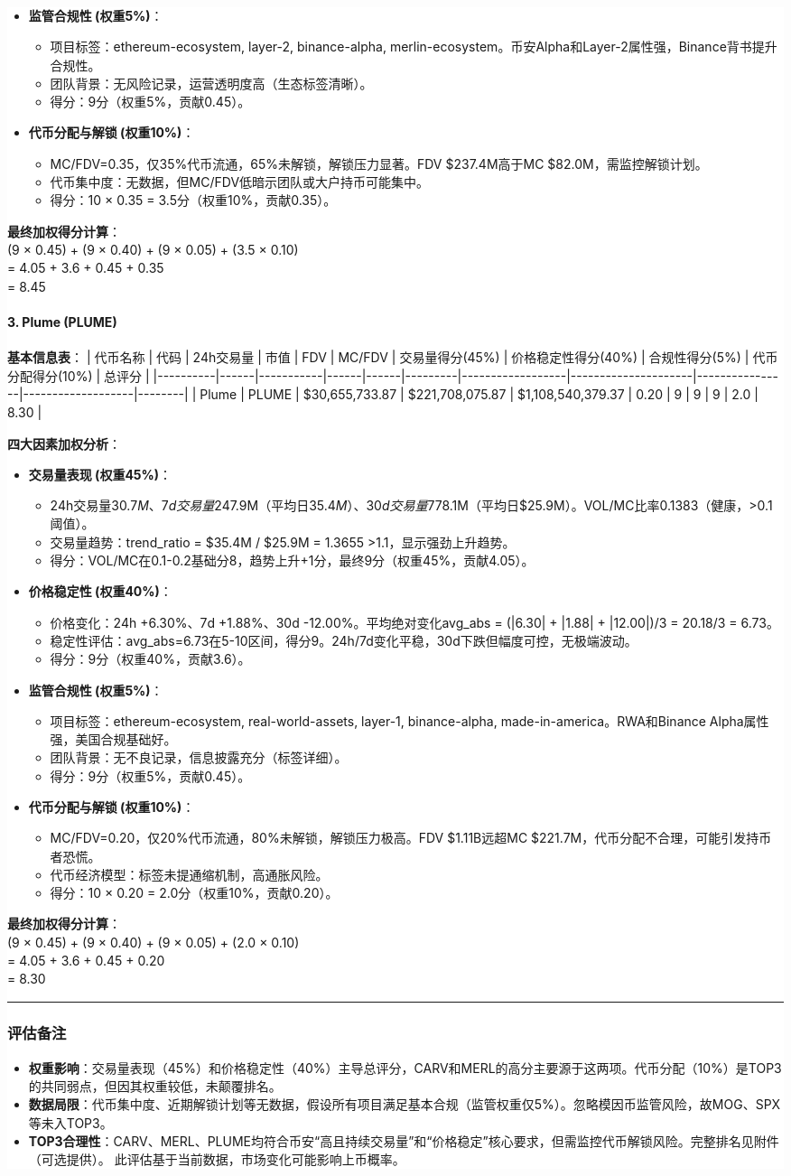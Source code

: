 - **监管合规性 (权重5%)**：
  - 项目标签：ethereum-ecosystem, layer-2, binance-alpha, merlin-ecosystem。币安Alpha和Layer-2属性强，Binance背书提升合规性。
  - 团队背景：无风险记录，运营透明度高（生态标签清晰）。
  - 得分：9分（权重5%，贡献0.45）。

- **代币分配与解锁 (权重10%)**：
  - MC/FDV=0.35，仅35%代币流通，65%未解锁，解锁压力显著。FDV $237.4M高于MC $82.0M，需监控解锁计划。
  - 代币集中度：无数据，但MC/FDV低暗示团队或大户持币可能集中。
  - 得分：10 × 0.35 = 3.5分（权重10%，贡献0.35）。

**最终加权得分计算**：  
(9 × 0.45) + (9 × 0.40) + (9 × 0.05) + (3.5 × 0.10)  
= 4.05 + 3.6 + 0.45 + 0.35  
= 8.45

#### 3. Plume (PLUME)
**基本信息表**：
| 代币名称 | 代码 | 24h交易量 | 市值 | FDV | MC/FDV | 交易量得分(45%) | 价格稳定性得分(40%) | 合规性得分(5%) | 代币分配得分(10%) | 总评分 |
|----------|------|-----------|------|------|---------|------------------|---------------------|----------------|-------------------|--------|
| Plume   | PLUME | $30,655,733.87 | $221,708,075.87 | $1,108,540,379.37 | 0.20 | 9 | 9 | 9 | 2.0 | 8.30 |

**四大因素加权分析**：
- **交易量表现 (权重45%)**：
  - 24h交易量$30.7M、7d交易量$247.9M（平均日$35.4M）、30d交易量$778.1M（平均日$25.9M）。VOL/MC比率0.1383（健康，>0.1阈值）。
  - 交易量趋势：trend_ratio = $35.4M / $25.9M = 1.3655 >1.1，显示强劲上升趋势。
  - 得分：VOL/MC在0.1-0.2基础分8，趋势上升+1分，最终9分（权重45%，贡献4.05）。

- **价格稳定性 (权重40%)**：
  - 价格变化：24h +6.30%、7d +1.88%、30d -12.00%。平均绝对变化avg_abs = (|6.30| + |1.88| + |12.00|)/3 = 20.18/3 = 6.73。
  - 稳定性评估：avg_abs=6.73在5-10区间，得分9。24h/7d变化平稳，30d下跌但幅度可控，无极端波动。
  - 得分：9分（权重40%，贡献3.6）。

- **监管合规性 (权重5%)**：
  - 项目标签：ethereum-ecosystem, real-world-assets, layer-1, binance-alpha, made-in-america。RWA和Binance Alpha属性强，美国合规基础好。
  - 团队背景：无不良记录，信息披露充分（标签详细）。
  - 得分：9分（权重5%，贡献0.45）。

- **代币分配与解锁 (权重10%)**：
  - MC/FDV=0.20，仅20%代币流通，80%未解锁，解锁压力极高。FDV $1.11B远超MC $221.7M，代币分配不合理，可能引发持币者恐慌。
  - 代币经济模型：标签未提通缩机制，高通胀风险。
  - 得分：10 × 0.20 = 2.0分（权重10%，贡献0.20）。

**最终加权得分计算**：  
(9 × 0.45) + (9 × 0.40) + (9 × 0.05) + (2.0 × 0.10)  
= 4.05 + 3.6 + 0.45 + 0.20  
= 8.30

---

### 评估备注
- **权重影响**：交易量表现（45%）和价格稳定性（40%）主导总评分，CARV和MERL的高分主要源于这两项。代币分配（10%）是TOP3的共同弱点，但因其权重较低，未颠覆排名。
- **数据局限**：代币集中度、近期解锁计划等无数据，假设所有项目满足基本合规（监管权重仅5%）。忽略模因币监管风险，故MOG、SPX等未入TOP3。
- **TOP3合理性**：CARV、MERL、PLUME均符合币安“高且持续交易量”和“价格稳定”核心要求，但需监控代币解锁风险。完整排名见附件（可选提供）。
此评估基于当前数据，市场变化可能影响上币概率。